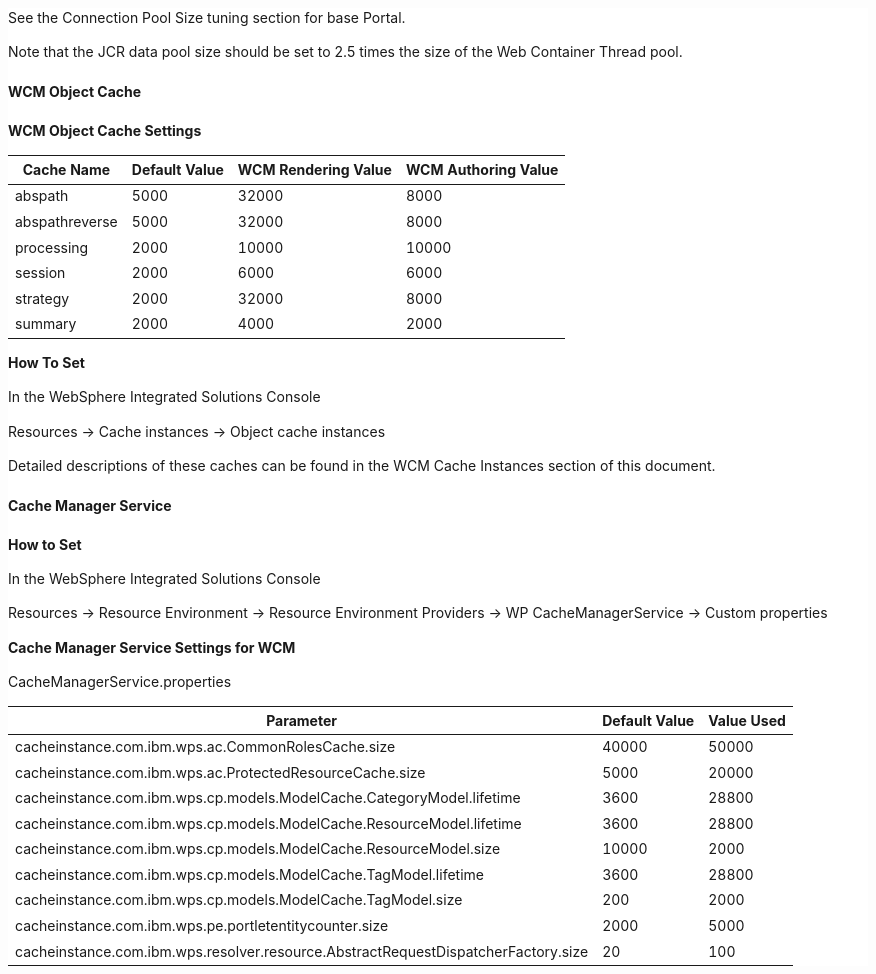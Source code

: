 See the Connection Pool Size tuning section for base Portal.

Note that the JCR data pool size should be set to 2.5 times the size of the Web Container Thread pool.

#### WCM Object Cache

**WCM Object Cache Settings**

| Cache Name | Default Value | WCM Rendering Value | WCM Authoring Value |
| --- | --- | --- | --- |
| abspath | 5000 | 32000 | 8000 |
| abspathreverse | 5000 | 32000 | 8000 |
| processing | 2000 | 10000 | 10000 |
| session | 2000 | 6000 | 6000 |
| strategy | 2000 | 32000 | 8000 |
| summary | 2000 | 4000 | 2000 |

**How To Set**

In the WebSphere Integrated Solutions Console

Resources → Cache instances → Object cache instances

Detailed descriptions of these caches can be found in the WCM Cache Instances section of this document.

#### Cache Manager Service

**How to Set**

In the WebSphere Integrated Solutions Console

Resources → Resource Environment → Resource Environment Providers → WP CacheManagerService → Custom properties

**Cache Manager Service Settings for WCM**
 
CacheManagerService.properties

| Parameter | Default Value | Value Used |
| --- | --- | --- |
| cacheinstance.com.ibm.wps.ac.CommonRolesCache.size | 40000 | 50000 |
| cacheinstance.com.ibm.wps.ac.ProtectedResourceCache.size | 5000 | 20000 |
| cacheinstance.com.ibm.wps.cp.models.ModelCache.CategoryModel.lifetime | 3600 | 28800 |
| cacheinstance.com.ibm.wps.cp.models.ModelCache.ResourceModel.lifetime | 3600 | 28800 |
| cacheinstance.com.ibm.wps.cp.models.ModelCache.ResourceModel.size | 10000 | 2000 |
| cacheinstance.com.ibm.wps.cp.models.ModelCache.TagModel.lifetime | 3600 | 28800 |
| cacheinstance.com.ibm.wps.cp.models.ModelCache.TagModel.size | 200 | 2000 |
| cacheinstance.com.ibm.wps.pe.portletentitycounter.size | 2000 | 5000 |
| cacheinstance.com.ibm.wps.resolver.resource.AbstractRequestDispatcherFactory.size | 20 | 100 |
